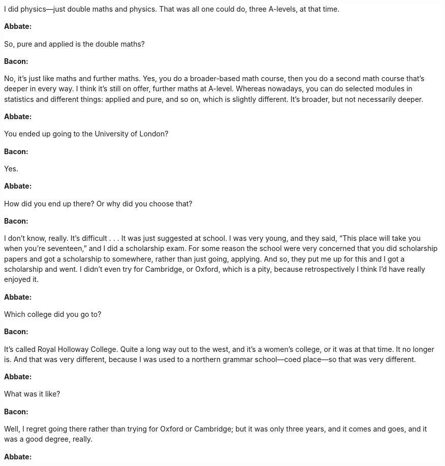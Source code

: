 I did physics—just double maths and physics. That was all one could do,
three A-levels, at that time.

**Abbate:**

So, pure and applied is the double maths?

**Bacon:**

No, it’s just like maths and further maths. Yes, you do a broader-based
math course, then you do a second math course that’s deeper in every
way. I think it’s still on offer, further maths at A-level. Whereas
nowadays, you can do selected modules in statistics and different
things: applied and pure, and so on, which is slightly different. It’s
broader, but not necessarily deeper.

**Abbate:**

You ended up going to the University of London?

**Bacon:**

Yes.

**Abbate:**

How did you end up there? Or why did you choose that?

**Bacon:**

I don’t know, really. It’s difficult . . . It was just suggested at
school. I was very young, and they said, “This place will take you when
you’re seventeen,” and I did a scholarship exam. For some reason the
school were very concerned that you did scholarship papers and got a
scholarship to somewhere, rather than just going, applying. And so, they
put me up for this and I got a scholarship and went. I didn’t even try
for Cambridge, or Oxford, which is a pity, because retrospectively I
think I’d have really enjoyed it.

**Abbate:**

Which college did you go to?

**Bacon:**

It’s called Royal Holloway College. Quite a long way out to the west,
and it’s a women’s college, or it was at that time. It no longer is. And
that was very different, because I was used to a northern grammar
school—coed place—so that was very different.

**Abbate:**

What was it like?

**Bacon:**

Well, I regret going there rather than trying for Oxford or Cambridge;
but it was only three years, and it comes and goes, and it was a good
degree, really.

**Abbate:**
